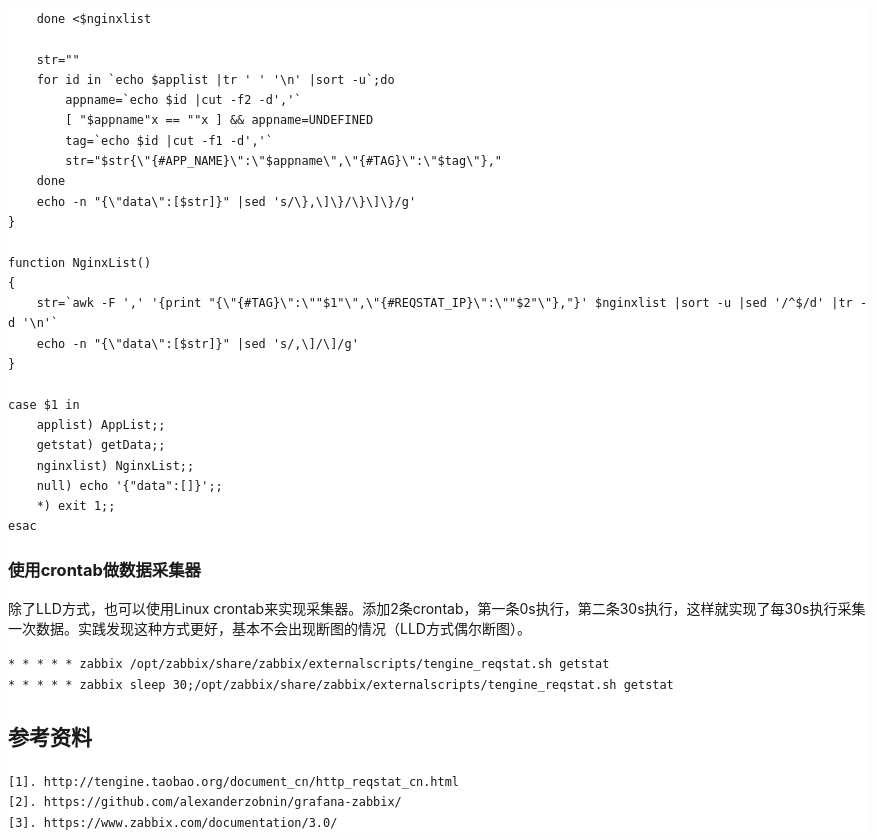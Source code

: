 ```
	done <$nginxlist

	str=""
	for id in `echo $applist |tr ' ' '\n' |sort -u`;do
		appname=`echo $id |cut -f2 -d','`
		[ "$appname"x == ""x ] && appname=UNDEFINED
		tag=`echo $id |cut -f1 -d','`
		str="$str{\"{#APP_NAME}\":\"$appname\",\"{#TAG}\":\"$tag\"},"
	done
	echo -n "{\"data\":[$str]}" |sed 's/\},\]\}/\}\]\}/g'
}

function NginxList()
{
	str=`awk -F ',' '{print "{\"{#TAG}\":\""$1"\",\"{#REQSTAT_IP}\":\""$2"\"},"}' $nginxlist |sort -u |sed '/^$/d' |tr -d '\n'`
	echo -n "{\"data\":[$str]}" |sed 's/,\]/\]/g'
}

case $1 in
	applist) AppList;;
	getstat) getData;;
	nginxlist) NginxList;;
	null) echo '{"data":[]}';;
	*) exit 1;;
esac
```

### 使用crontab做数据采集器
除了LLD方式，也可以使用Linux crontab来实现采集器。添加2条crontab，第一条0s执行，第二条30s执行，这样就实现了每30s执行采集一次数据。实践发现这种方式更好，基本不会出现断图的情况（LLD方式偶尔断图）。

```
* * * * * zabbix /opt/zabbix/share/zabbix/externalscripts/tengine_reqstat.sh getstat
* * * * * zabbix sleep 30;/opt/zabbix/share/zabbix/externalscripts/tengine_reqstat.sh getstat
```

## 参考资料

```
[1]. http://tengine.taobao.org/document_cn/http_reqstat_cn.html
[2]. https://github.com/alexanderzobnin/grafana-zabbix/
[3]. https://www.zabbix.com/documentation/3.0/
```